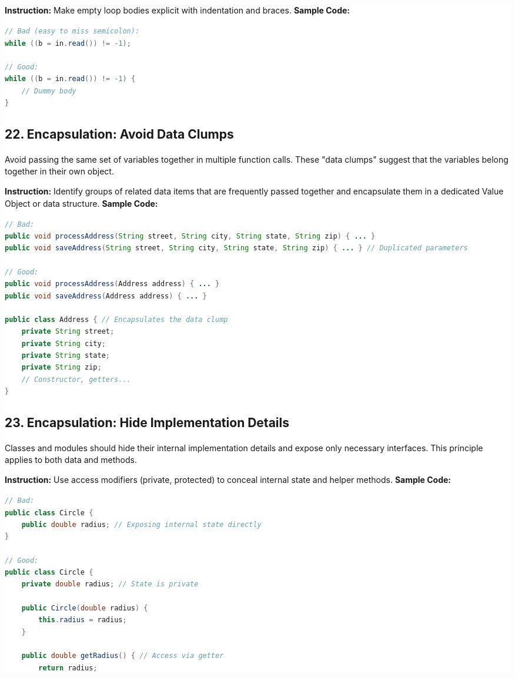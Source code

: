 **Instruction:** Make empty loop bodies explicit with indentation and braces.
**Sample Code:**

```java
// Bad (easy to miss semicolon):
while ((b = in.read()) != -1);

// Good:
while ((b = in.read()) != -1) {
    // Dummy body
}
```

## 22. Encapsulation: Avoid Data Clumps

Avoid passing the same set of variables together in multiple function calls. These "data clumps" suggest that the variables belong together in their own object.

**Instruction:** Identify groups of related data items that are frequently passed together and encapsulate them in a dedicated Value Object or data structure.
**Sample Code:**

```java
// Bad:
public void processAddress(String street, String city, String state, String zip) { ... }
public void saveAddress(String street, String city, String state, String zip) { ... } // Duplicated parameters

// Good:
public void processAddress(Address address) { ... }
public void saveAddress(Address address) { ... }

public class Address { // Encapsulates the data clump
    private String street;
    private String city;
    private String state;
    private String zip;
    // Constructor, getters...
}
```

## 23. Encapsulation: Hide Implementation Details

Classes and modules should hide their internal implementation details and expose only necessary interfaces. This principle applies to both data and methods.

**Instruction:** Use access modifiers (private, protected) to conceal internal state and helper methods.
**Sample Code:**

```java
// Bad:
public class Circle {
    public double radius; // Exposing internal state directly
}

// Good:
public class Circle {
    private double radius; // State is private

    public Circle(double radius) {
        this.radius = radius;
    }

    public double getRadius() { // Access via getter
        return radius;
```